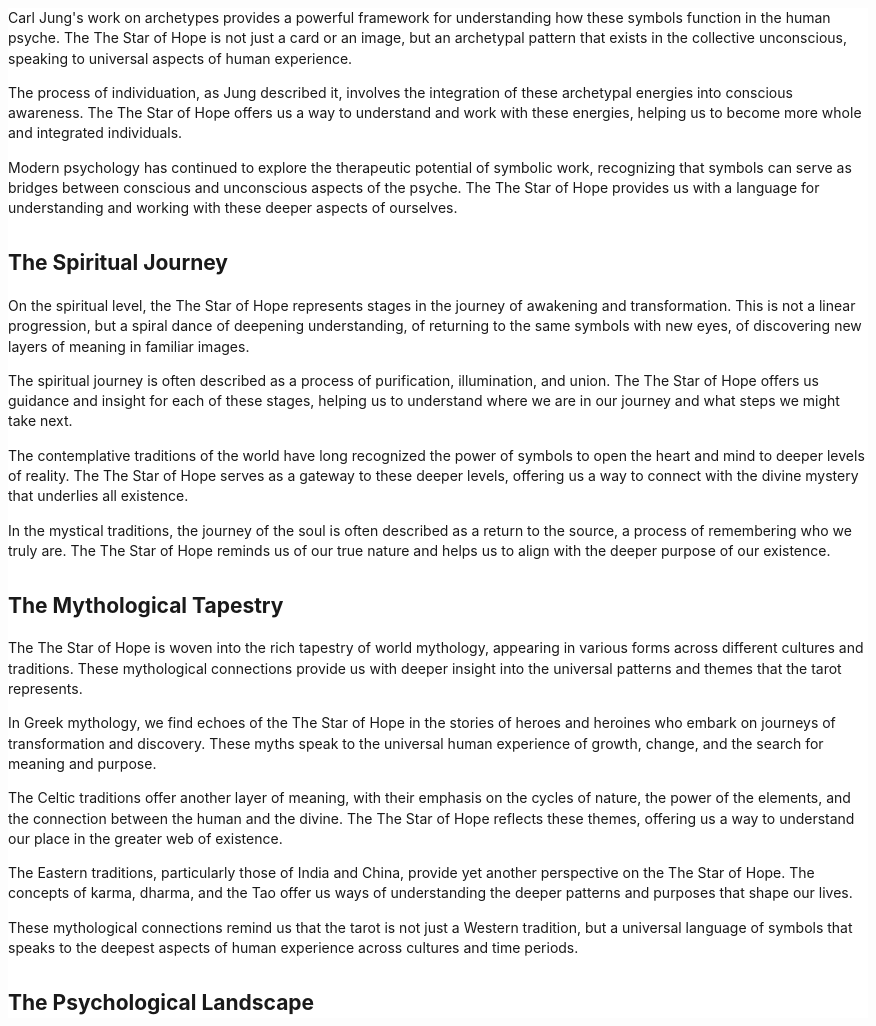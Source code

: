Carl Jung's work on archetypes provides a powerful framework for understanding how these symbols function in the human psyche. The The Star of Hope is not just a card or an image, but an archetypal pattern that exists in the collective unconscious, speaking to universal aspects of human experience.

The process of individuation, as Jung described it, involves the integration of these archetypal energies into conscious awareness. The The Star of Hope offers us a way to understand and work with these energies, helping us to become more whole and integrated individuals.

Modern psychology has continued to explore the therapeutic potential of symbolic work, recognizing that symbols can serve as bridges between conscious and unconscious aspects of the psyche. The The Star of Hope provides us with a language for understanding and working with these deeper aspects of ourselves.

## The Spiritual Journey

On the spiritual level, the The Star of Hope represents stages in the journey of awakening and transformation. This is not a linear progression, but a spiral dance of deepening understanding, of returning to the same symbols with new eyes, of discovering new layers of meaning in familiar images.

The spiritual journey is often described as a process of purification, illumination, and union. The The Star of Hope offers us guidance and insight for each of these stages, helping us to understand where we are in our journey and what steps we might take next.

The contemplative traditions of the world have long recognized the power of symbols to open the heart and mind to deeper levels of reality. The The Star of Hope serves as a gateway to these deeper levels, offering us a way to connect with the divine mystery that underlies all existence.

In the mystical traditions, the journey of the soul is often described as a return to the source, a process of remembering who we truly are. The The Star of Hope reminds us of our true nature and helps us to align with the deeper purpose of our existence.

## The Mythological Tapestry

The The Star of Hope is woven into the rich tapestry of world mythology, appearing in various forms across different cultures and traditions. These mythological connections provide us with deeper insight into the universal patterns and themes that the tarot represents.

In Greek mythology, we find echoes of the The Star of Hope in the stories of heroes and heroines who embark on journeys of transformation and discovery. These myths speak to the universal human experience of growth, change, and the search for meaning and purpose.

The Celtic traditions offer another layer of meaning, with their emphasis on the cycles of nature, the power of the elements, and the connection between the human and the divine. The The Star of Hope reflects these themes, offering us a way to understand our place in the greater web of existence.

The Eastern traditions, particularly those of India and China, provide yet another perspective on the The Star of Hope. The concepts of karma, dharma, and the Tao offer us ways of understanding the deeper patterns and purposes that shape our lives.

These mythological connections remind us that the tarot is not just a Western tradition, but a universal language of symbols that speaks to the deepest aspects of human experience across cultures and time periods.

## The Psychological Landscape
